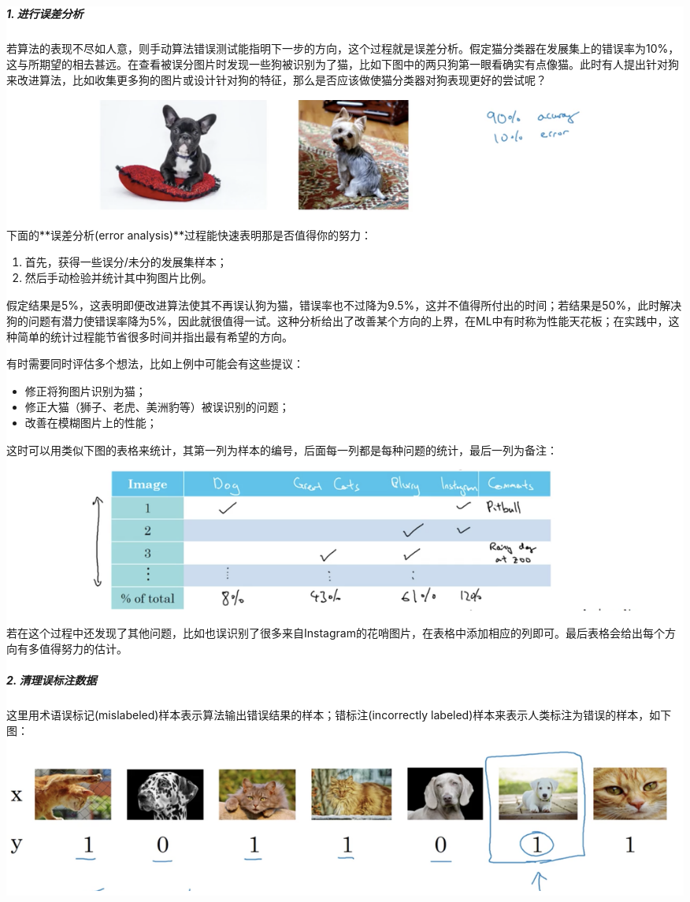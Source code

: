##### 1. 进行误差分析

若算法的表现不尽如人意，则手动算法错误测试能指明下一步的方向，这个过程就是误差分析。假定猫分类器在发展集上的错误率为10%，这与所期望的相去甚远。在查看被误分图片时发现一些狗被识别为了猫，比如下图中的两只狗第一眼看确实有点像猫。此时有人提出针对狗来改进算法，比如收集更多狗的图片或设计针对狗的特征，那么是否应该做使猫分类器对狗表现更好的尝试呢？

<img src="figures/C3W2_1.png" />

下面的**误差分析(error analysis)**过程能快速表明那是否值得你的努力：

1. 首先，获得一些误分/未分的发展集样本；
2. 然后手动检验并统计其中狗图片比例。

假定结果是5%，这表明即便改进算法使其不再误认狗为猫，错误率也不过降为9.5%，这并不值得所付出的时间；若结果是50%，此时解决狗的问题有潜力使错误率降为5%，因此就很值得一试。这种分析给出了改善某个方向的上界，在ML中有时称为性能天花板；在实践中，这种简单的统计过程能节省很多时间并指出最有希望的方向。

有时需要同时评估多个想法，比如上例中可能会有这些提议：

- 修正将狗图片识别为猫；
- 修正大猫（狮子、老虎、美洲豹等）被误识别的问题；
- 改善在模糊图片上的性能；

这时可以用类似下图的表格来统计，其第一列为样本的编号，后面每一列都是每种问题的统计，最后一列为备注：

<img src="figures/C3W2_2.png" />

若在这个过程中还发现了其他问题，比如也误识别了很多来自Instagram的花哨图片，在表格中添加相应的列即可。最后表格会给出每个方向有多值得努力的估计。



##### 2. 清理误标注数据

这里用术语误标记(mislabeled)样本表示算法输出错误结果的样本；错标注(incorrectly labeled)样本来表示人类标注为错误的样本，如下图：

<img src="figures/C3W2_3.png" />
